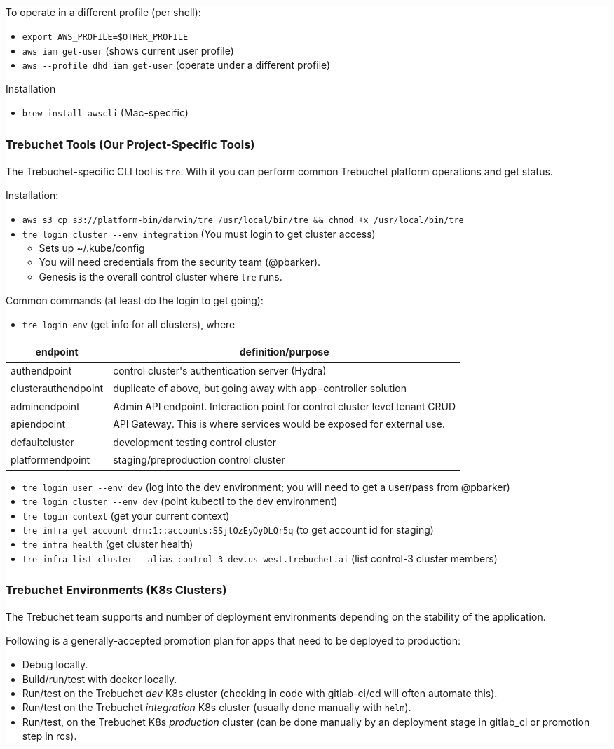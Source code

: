To operate in a different profile (per shell):
* `export AWS_PROFILE=$OTHER_PROFILE`
* `aws iam get-user`  (shows current user profile)
* `aws --profile dhd iam get-user`  (operate under a different profile)

Installation

* `brew install awscli`  (Mac-specific)

### Trebuchet Tools (Our Project-Specific Tools)

The Trebuchet-specific CLI tool is `tre`. With it you can perform common Trebuchet platform 
operations and get status.

Installation:
* `aws s3 cp s3://platform-bin/darwin/tre /usr/local/bin/tre && chmod +x /usr/local/bin/tre`
* `tre login cluster --env integration`  (You must login to get cluster access)
    * Sets up ~/.kube/config
    * You will need credentials from the security team (@pbarker).
    * Genesis is the overall control cluster where `tre` runs.

Common commands (at least do the login to get going):
* `tre login env`  (get info for all clusters), where

| endpoint | definition/purpose |
| ---------| ------------------ | 
| authendpoint | control cluster's authentication server (Hydra) |
| clusterauthendpoint | duplicate of above, but going away with app-controller solution |
| adminendpoint | Admin API endpoint. Interaction point for control cluster level tenant CRUD |
| apiendpoint | API Gateway. This is where services would be exposed for external use. |
| defaultcluster | development testing control cluster |
| platformendpoint | staging/preproduction control cluster |

* `tre login user --env dev`  (log into the dev environment; you will need to get a user/pass from @pbarker)
* `tre login cluster --env dev`  (point kubectl to the dev environment)
* `tre login context`   (get your current context)
* `tre infra get account drn:1::accounts:SSjtOzEyOyDLQr5q` (to get account id for staging)
* `tre infra health`   (get cluster health)
* `tre infra list cluster --alias control-3-dev.us-west.trebuchet.ai`  (list control-3 cluster members)

### Trebuchet Environments (K8s Clusters)

The Trebuchet team supports and number of deployment environments depending on the stability of the application.

Following is a generally-accepted promotion plan for apps that need to be deployed to production:
* Debug locally.
* Build/run/test with docker locally.
* Run/test on the Trebuchet *dev* K8s cluster (checking in code with gitlab-ci/cd will often automate this).
* Run/test on the Trebuchet *integration* K8s cluster (usually done manually with `helm`).
* Run/test, on the Trebuchet K8s *production* cluster (can be done manually by an deployment stage in 
gitlab_ci or promotion step in rcs).
